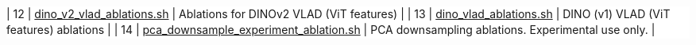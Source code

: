 | 12 | [dino_v2_vlad_ablations.sh](./dino_v2_vlad_ablations.sh) | Ablations for DINOv2 VLAD (ViT features) |
| 13 | [dino_vlad_ablations.sh](./dino_vlad_ablations.sh) | DINO (v1) VLAD (ViT features) ablations |
| 14 | [pca_downsample_experiment_ablation.sh](./pca_downsample_experiment_ablation.sh) | PCA downsampling ablations. Experimental use only. |
